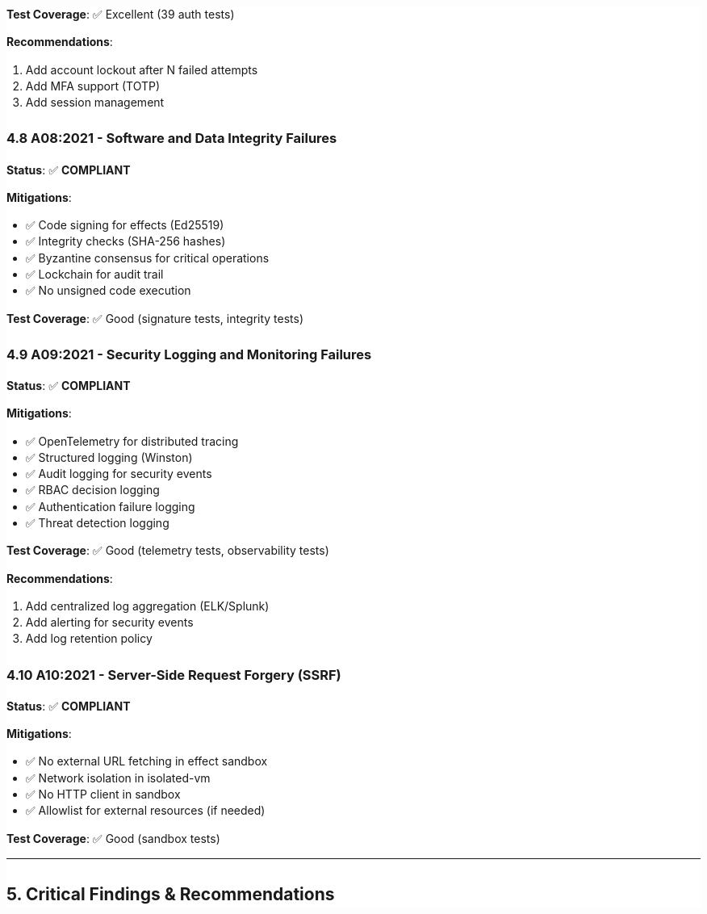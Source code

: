 **Test Coverage**: ✅ Excellent (39 auth tests)

**Recommendations**:
1. Add account lockout after N failed attempts
2. Add MFA support (TOTP)
3. Add session management

### 4.8 A08:2021 - Software and Data Integrity Failures

**Status**: ✅ **COMPLIANT**

**Mitigations**:
- ✅ Code signing for effects (Ed25519)
- ✅ Integrity checks (SHA-256 hashes)
- ✅ Byzantine consensus for critical operations
- ✅ Lockchain for audit trail
- ✅ No unsigned code execution

**Test Coverage**: ✅ Good (signature tests, integrity tests)

### 4.9 A09:2021 - Security Logging and Monitoring Failures

**Status**: ✅ **COMPLIANT**

**Mitigations**:
- ✅ OpenTelemetry for distributed tracing
- ✅ Structured logging (Winston)
- ✅ Audit logging for security events
- ✅ RBAC decision logging
- ✅ Authentication failure logging
- ✅ Threat detection logging

**Test Coverage**: ✅ Good (telemetry tests, observability tests)

**Recommendations**:
1. Add centralized log aggregation (ELK/Splunk)
2. Add alerting for security events
3. Add log retention policy

### 4.10 A10:2021 - Server-Side Request Forgery (SSRF)

**Status**: ✅ **COMPLIANT**

**Mitigations**:
- ✅ No external URL fetching in effect sandbox
- ✅ Network isolation in isolated-vm
- ✅ No HTTP client in sandbox
- ✅ Allowlist for external resources (if needed)

**Test Coverage**: ✅ Good (sandbox tests)

---

## 5. Critical Findings & Recommendations
